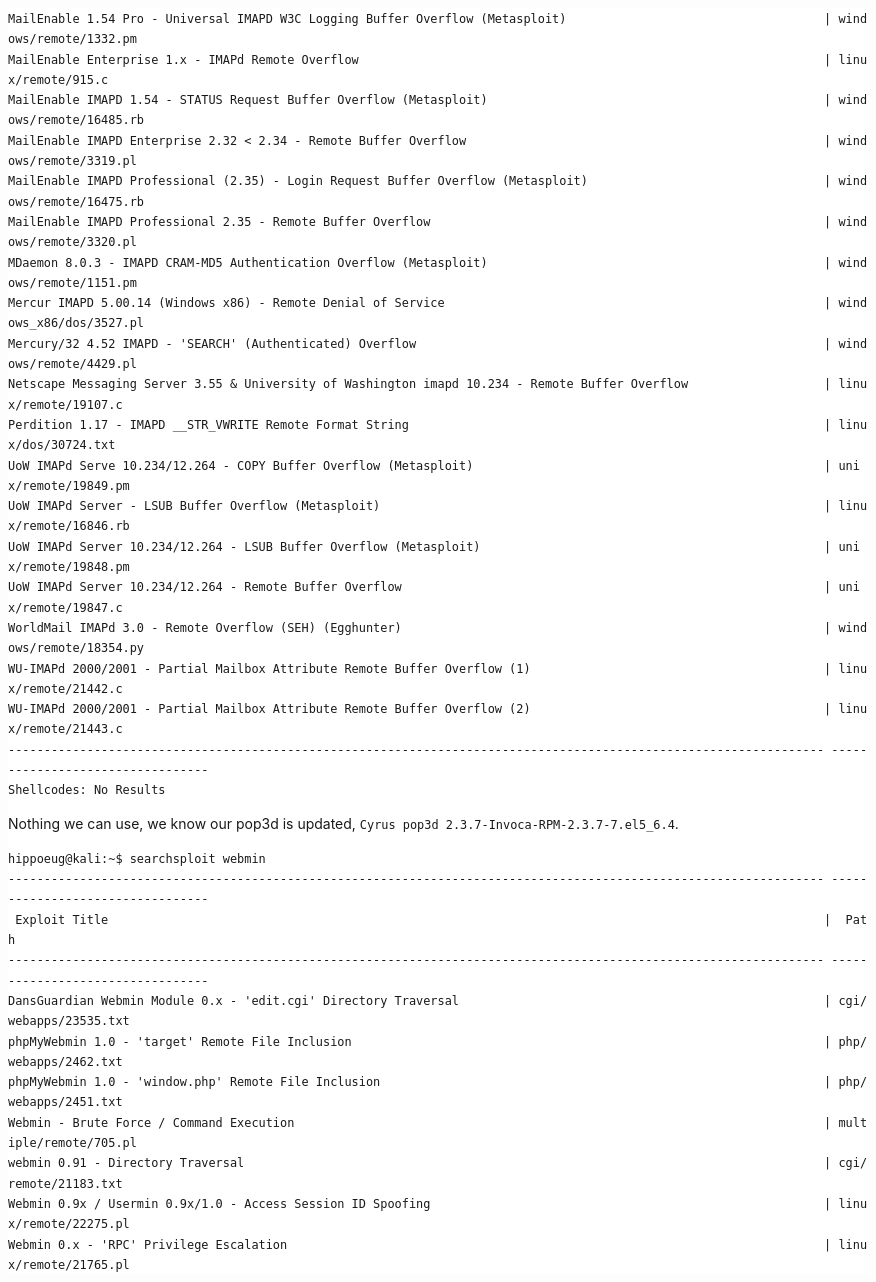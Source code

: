 ```
MailEnable 1.54 Pro - Universal IMAPD W3C Logging Buffer Overflow (Metasploit)                                    | windows/remote/1332.pm
MailEnable Enterprise 1.x - IMAPd Remote Overflow                                                                 | linux/remote/915.c
MailEnable IMAPD 1.54 - STATUS Request Buffer Overflow (Metasploit)                                               | windows/remote/16485.rb
MailEnable IMAPD Enterprise 2.32 < 2.34 - Remote Buffer Overflow                                                  | windows/remote/3319.pl
MailEnable IMAPD Professional (2.35) - Login Request Buffer Overflow (Metasploit)                                 | windows/remote/16475.rb
MailEnable IMAPD Professional 2.35 - Remote Buffer Overflow                                                       | windows/remote/3320.pl
MDaemon 8.0.3 - IMAPD CRAM-MD5 Authentication Overflow (Metasploit)                                               | windows/remote/1151.pm
Mercur IMAPD 5.00.14 (Windows x86) - Remote Denial of Service                                                     | windows_x86/dos/3527.pl
Mercury/32 4.52 IMAPD - 'SEARCH' (Authenticated) Overflow                                                         | windows/remote/4429.pl
Netscape Messaging Server 3.55 & University of Washington imapd 10.234 - Remote Buffer Overflow                   | linux/remote/19107.c
Perdition 1.17 - IMAPD __STR_VWRITE Remote Format String                                                          | linux/dos/30724.txt
UoW IMAPd Serve 10.234/12.264 - COPY Buffer Overflow (Metasploit)                                                 | unix/remote/19849.pm
UoW IMAPd Server - LSUB Buffer Overflow (Metasploit)                                                              | linux/remote/16846.rb
UoW IMAPd Server 10.234/12.264 - LSUB Buffer Overflow (Metasploit)                                                | unix/remote/19848.pm
UoW IMAPd Server 10.234/12.264 - Remote Buffer Overflow                                                           | unix/remote/19847.c
WorldMail IMAPd 3.0 - Remote Overflow (SEH) (Egghunter)                                                           | windows/remote/18354.py
WU-IMAPd 2000/2001 - Partial Mailbox Attribute Remote Buffer Overflow (1)                                         | linux/remote/21442.c
WU-IMAPd 2000/2001 - Partial Mailbox Attribute Remote Buffer Overflow (2)                                         | linux/remote/21443.c
------------------------------------------------------------------------------------------------------------------ ---------------------------------
Shellcodes: No Results
```
Nothing we can use, we know our pop3d is updated, `Cyrus pop3d 2.3.7-Invoca-RPM-2.3.7-7.el5_6.4`.

```
hippoeug@kali:~$ searchsploit webmin
------------------------------------------------------------------------------------------------------------------ ---------------------------------
 Exploit Title                                                                                                    |  Path
------------------------------------------------------------------------------------------------------------------ ---------------------------------
DansGuardian Webmin Module 0.x - 'edit.cgi' Directory Traversal                                                   | cgi/webapps/23535.txt
phpMyWebmin 1.0 - 'target' Remote File Inclusion                                                                  | php/webapps/2462.txt
phpMyWebmin 1.0 - 'window.php' Remote File Inclusion                                                              | php/webapps/2451.txt
Webmin - Brute Force / Command Execution                                                                          | multiple/remote/705.pl
webmin 0.91 - Directory Traversal                                                                                 | cgi/remote/21183.txt
Webmin 0.9x / Usermin 0.9x/1.0 - Access Session ID Spoofing                                                       | linux/remote/22275.pl
Webmin 0.x - 'RPC' Privilege Escalation                                                                           | linux/remote/21765.pl
```